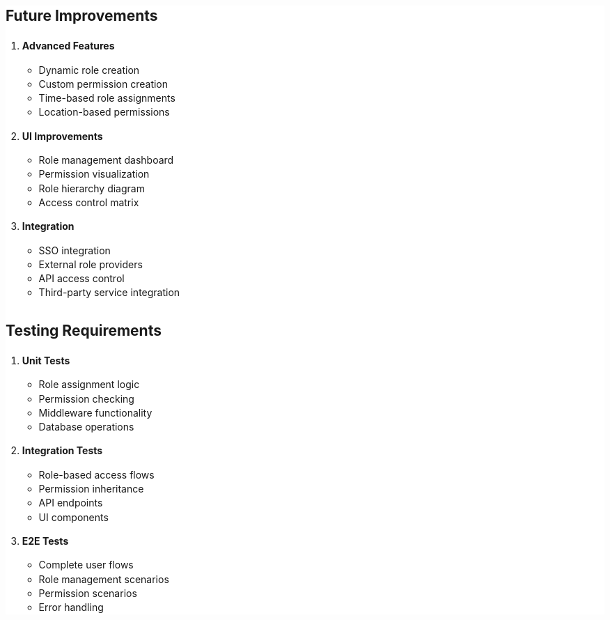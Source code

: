 ## Future Improvements

1. **Advanced Features**

   - Dynamic role creation
   - Custom permission creation
   - Time-based role assignments
   - Location-based permissions

2. **UI Improvements**

   - Role management dashboard
   - Permission visualization
   - Role hierarchy diagram
   - Access control matrix

3. **Integration**
   - SSO integration
   - External role providers
   - API access control
   - Third-party service integration

## Testing Requirements

1. **Unit Tests**

   - Role assignment logic
   - Permission checking
   - Middleware functionality
   - Database operations

2. **Integration Tests**

   - Role-based access flows
   - Permission inheritance
   - API endpoints
   - UI components

3. **E2E Tests**
   - Complete user flows
   - Role management scenarios
   - Permission scenarios
   - Error handling
